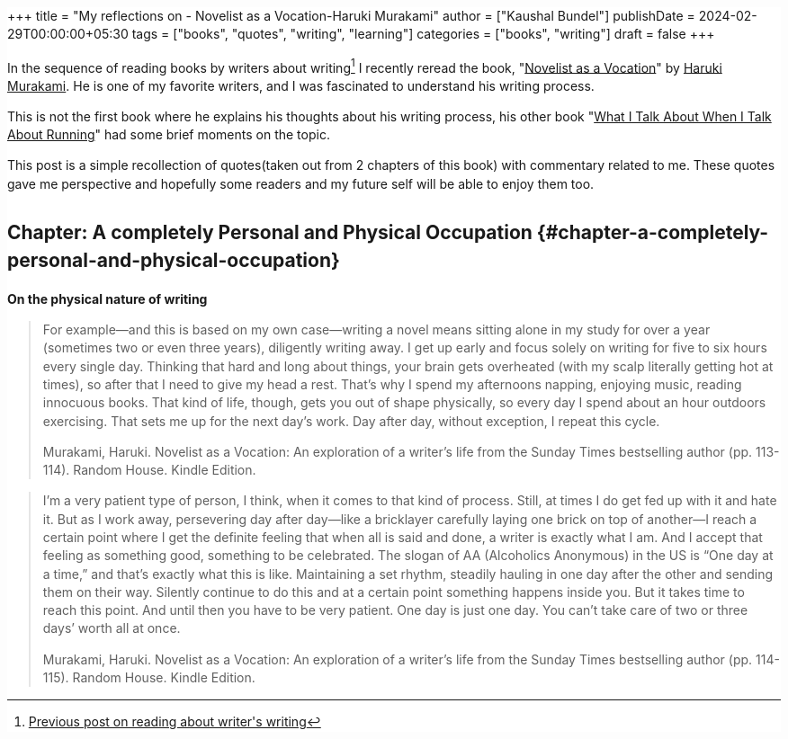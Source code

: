 +++
title = "My reflections on - Novelist as a Vocation-Haruki Murakami"
author = ["Kaushal Bundel"]
publishDate = 2024-02-29T00:00:00+05:30
tags = ["books", "quotes", "writing", "learning"]
categories = ["books", "writing"]
draft = false
+++

In the sequence of reading books by writers about writing[^1] I recently reread the book, "[Novelist as a Vocation](https://www.amazon.in/Novelist-as-Vocation-Haruki-Murakami/dp/0451494644)" by [Haruki Murakami](https://www.newyorker.com/culture/the-new-yorker-interview/the-underground-worlds-of-haruki-murakami). He is one of my favorite writers, and I was fascinated to understand his writing process.

This is not the first book where he explains his thoughts about his writing process, his other book "[What I Talk About When I Talk About Running](https://www.amazon.in/What-Talk-About-When-Running/dp/0099526158)" had some brief moments on the topic.

This post is a simple recollection of quotes(taken out from 2 chapters of this book) with commentary related to me. These quotes gave me perspective and hopefully some readers and my future self will be able to enjoy them too.


## Chapter: A completely Personal and Physical Occupation {#chapter-a-completely-personal-and-physical-occupation}

**On the physical nature of writing**

> For example—and this is based on my own case—writing a novel means sitting alone in my study for over a year (sometimes two or even three years), diligently writing away. I get up early and focus solely on writing for five to six hours every single day. Thinking that hard and long about things, your brain gets overheated (with my scalp literally getting hot at times), so after that I need to give my head a rest. That’s why I spend my afternoons napping, enjoying music, reading innocuous books. That kind of life, though, gets you out of shape physically, so every day I spend about an hour outdoors exercising. That sets me up for the next day’s work. Day after day, without exception, I repeat this cycle.
>
> Murakami, Haruki. Novelist as a Vocation: An exploration of a writer’s life from the Sunday Times bestselling author (pp. 113-114). Random House. Kindle Edition.



> I’m a very patient type of person, I think, when it comes to that kind of process. Still, at times I do get fed up with it and hate it. But as I work away, persevering day after day—like a bricklayer carefully laying one brick on top of another—I reach a certain point where I get the definite feeling that when all is said and done, a writer is exactly what I am. And I accept that feeling as something good, something to be celebrated. The slogan of AA (Alcoholics Anonymous) in the US is “One day at a time,” and that’s exactly what this is like. Maintaining a set rhythm, steadily hauling in one day after the other and sending them on their way. Silently continue to do this and at a certain point something happens inside you. But it takes time to reach this point. And until then you have to be very patient. One day is just one day. You can’t take care of two or three days’ worth all at once.
>
> Murakami, Haruki. Novelist as a Vocation: An exploration of a writer’s life from the Sunday Times bestselling author (pp. 114-115). Random House. Kindle Edition.


[^1]: [Previous post on reading about writer's writing](https://kaushalbundel.com/posts/20240210t001527--writing-books-and-using-exercises-to-fool-oneself__article_blog_personal/)
